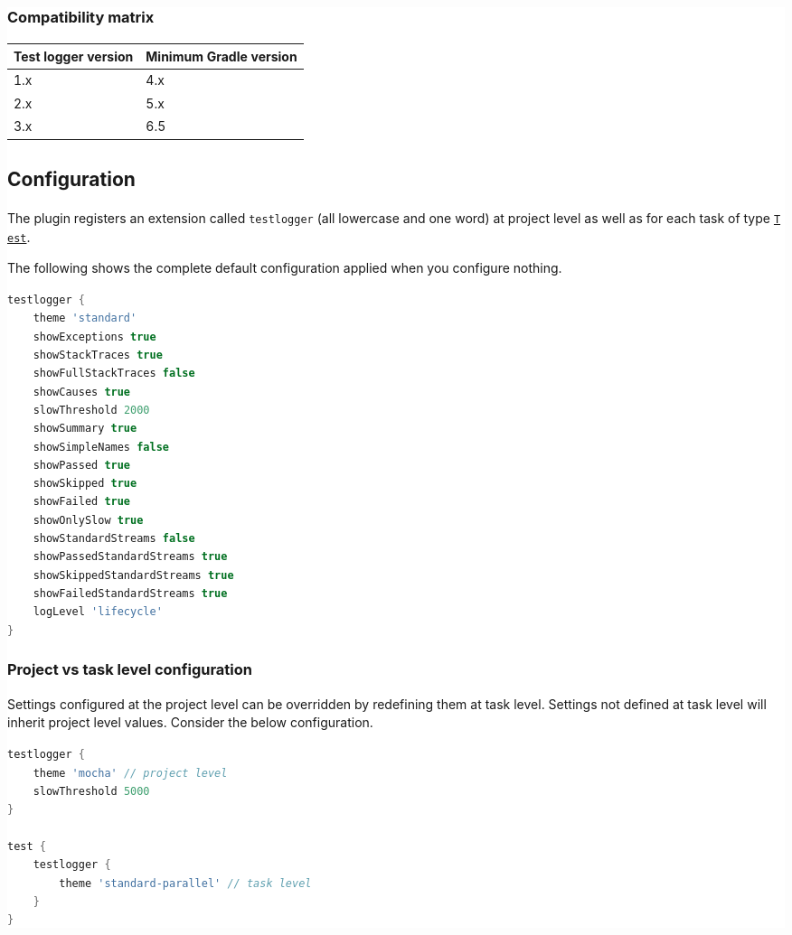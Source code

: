 ### Compatibility matrix

| Test logger version | Minimum Gradle version      |
|---------------------|-----------------------------|
| 1.x                 | 4.x                         |
| 2.x                 | 5.x                         |
| 3.x                 | 6.5                         |

## Configuration

The plugin registers an extension called `testlogger` (all lowercase and one word) at project level
as well as for each task of type [`Test`](https://docs.gradle.org/current/javadoc/org/gradle/api/tasks/testing/Test.html).

The following shows the complete default configuration applied when you configure nothing.

```groovy
testlogger {
    theme 'standard'
    showExceptions true
    showStackTraces true
    showFullStackTraces false
    showCauses true
    slowThreshold 2000
    showSummary true
    showSimpleNames false
    showPassed true
    showSkipped true
    showFailed true
    showOnlySlow true
    showStandardStreams false
    showPassedStandardStreams true
    showSkippedStandardStreams true
    showFailedStandardStreams true
    logLevel 'lifecycle'
}
```

### Project vs task level configuration

Settings configured at the project level can be overridden by redefining them at task level. Settings
not defined at task level will inherit project level values. Consider the below configuration.

```groovy
testlogger {
    theme 'mocha' // project level
    slowThreshold 5000
}

test {
    testlogger {
        theme 'standard-parallel' // task level
    }
}
```
